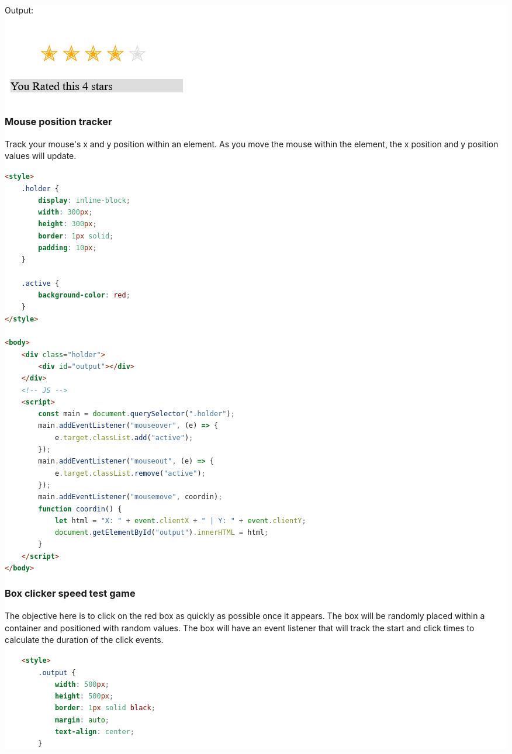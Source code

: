 Output: 

![star rating](./assets/star%20rating.png)

### Mouse position tracker
Track your mouse's x and y position within an element. As you move the mouse within the element, the x position and y position values will update.
```html
<style>
    .holder {
        display: inline-block;
        width: 300px;
        height: 300px;
        border: 1px solid;
        padding: 10px;
    }

    .active {
        background-color: red;
    }
</style>

<body>
    <div class="holder">
        <div id="output"></div>
    </div>
    <!-- JS -->
    <script>
        const main = document.querySelector(".holder");
        main.addEventListener("mouseover", (e) => {
            e.target.classList.add("active");
        });
        main.addEventListener("mouseout", (e) => {
            e.target.classList.remove("active");
        });
        main.addEventListener("mousemove", coordin);
        function coordin() {
            let html = "X: " + event.clientX + " | Y: " + event.clientY;
            document.getElementById("output").innerHTML = html;
        }
    </script>
</body>
```

### Box clicker speed test game
The objective here is to click on the red box as quickly as possible once it appears. The box will be randomly placed within a container and positioned with random values. The box will have an event listener that will track the start and click times to calculate the duration of the click events. 
```html
    <style>
        .output {
            width: 500px;
            height: 500px;
            border: 1px solid black;
            margin: auto;
            text-align: center;
        }
```
